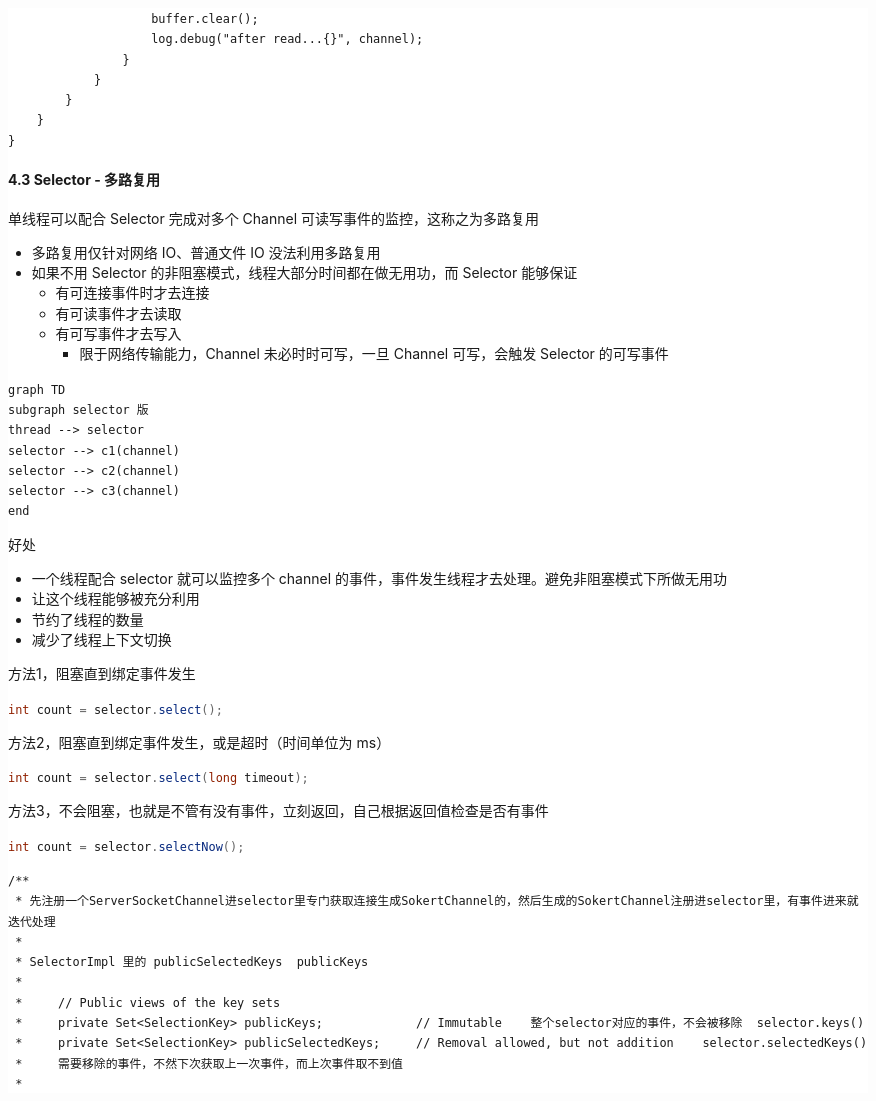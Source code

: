 ```
                    buffer.clear();
                    log.debug("after read...{}", channel);
                }
            }
        }
    }
}
```

#### 4.3 Selector - 多路复用

单线程可以配合 Selector 完成对多个 Channel 可读写事件的监控，这称之为多路复用

- 多路复用仅针对网络 IO、普通文件 IO 没法利用多路复用
- 如果不用 Selector 的非阻塞模式，线程大部分时间都在做无用功，而 Selector 能够保证
  - 有可连接事件时才去连接
  - 有可读事件才去读取
  - 有可写事件才去写入
    - 限于网络传输能力，Channel 未必时时可写，一旦 Channel 可写，会触发 Selector 的可写事件

```mermaid
graph TD
subgraph selector 版
thread --> selector
selector --> c1(channel)
selector --> c2(channel)
selector --> c3(channel)
end
```

好处

- 一个线程配合 selector 就可以监控多个 channel 的事件，事件发生线程才去处理。避免非阻塞模式下所做无用功
- 让这个线程能够被充分利用
- 节约了线程的数量
- 减少了线程上下文切换



方法1，阻塞直到绑定事件发生

```java
int count = selector.select();
```

方法2，阻塞直到绑定事件发生，或是超时（时间单位为 ms）

```java
int count = selector.select(long timeout);
```

方法3，不会阻塞，也就是不管有没有事件，立刻返回，自己根据返回值检查是否有事件

```java
int count = selector.selectNow();
```

```
/**
 * 先注册一个ServerSocketChannel进selector里专门获取连接生成SokertChannel的，然后生成的SokertChannel注册进selector里，有事件进来就迭代处理
 *
 * SelectorImpl 里的 publicSelectedKeys  publicKeys
 *
 *     // Public views of the key sets
 *     private Set<SelectionKey> publicKeys;             // Immutable    整个selector对应的事件，不会被移除  selector.keys()
 *     private Set<SelectionKey> publicSelectedKeys;     // Removal allowed, but not addition    selector.selectedKeys()
 *     需要移除的事件，不然下次获取上一次事件，而上次事件取不到值
 *
```